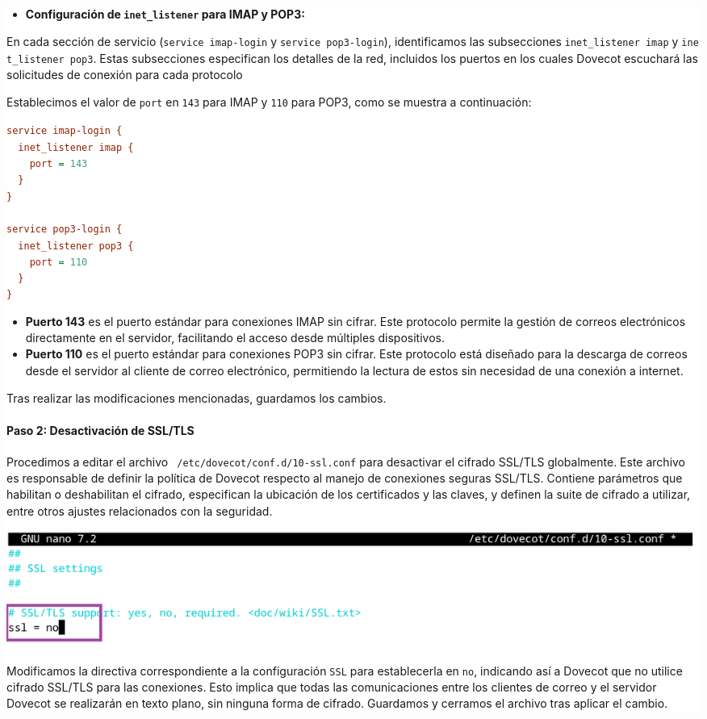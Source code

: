 - **Configuración de `inet_listener` para IMAP y POP3:**

En cada sección de servicio (`service imap-login` y `service pop3-login`), identificamos las subsecciones `inet_listener imap` y `inet_listener pop3`. Estas subsecciones especifican los detalles de la red, incluidos los puertos en los cuales Dovecot escuchará las solicitudes de conexión para cada protocolo

Establecimos el valor de `port` en `143` para IMAP y `110` para POP3, como se muestra a continuación:

   ```ini
   service imap-login {
     inet_listener imap {
       port = 143
     }
   }

   service pop3-login {
     inet_listener pop3 {
       port = 110
     }
   }
   ```

- **Puerto 143** es el puerto estándar para conexiones IMAP sin cifrar. Este protocolo permite la gestión de correos electrónicos directamente en el servidor, facilitando el acceso desde múltiples dispositivos.
- **Puerto 110** es el puerto estándar para conexiones POP3 sin cifrar. Este protocolo está diseñado para la descarga de correos desde el servidor al cliente de correo electrónico, permitiendo la lectura de estos sin necesidad de una conexión a internet.

Tras realizar las modificaciones mencionadas, guardamos los cambios.

#### Paso 2: Desactivación de SSL/TLS

Procedimos a editar el archivo ` /etc/dovecot/conf.d/10-ssl.conf` para desactivar el cifrado SSL/TLS globalmente. Este archivo es responsable de definir la política de Dovecot respecto al manejo de conexiones seguras SSL/TLS. Contiene parámetros que habilitan o deshabilitan el cifrado, especifican la ubicación de los certificados y las claves, y definen la suite de cifrado a utilizar, entre otros ajustes relacionados con la seguridad.

![alt text](ssl.png)

Modificamos la directiva correspondiente a la configuración `SSL` para establecerla en `no`, indicando así a Dovecot que no utilice cifrado SSL/TLS para las conexiones. Esto implica que todas las comunicaciones entre los clientes de correo y el servidor Dovecot se realizarán en texto plano, sin ninguna forma de cifrado. Guardamos y cerramos el archivo tras aplicar el cambio.
